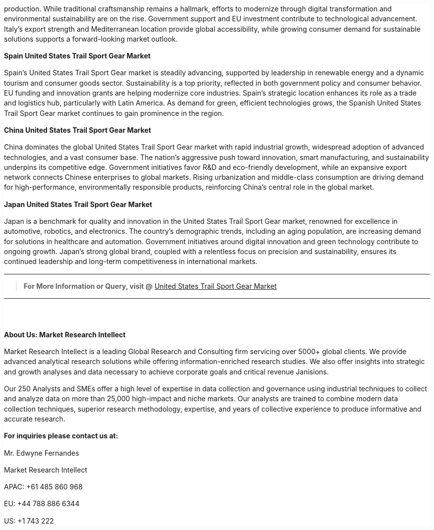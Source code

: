 production. While traditional craftsmanship remains a hallmark, efforts to modernize through digital transformation and environmental sustainability are on the rise. Government support and EU investment contribute to technological advancement. Italy&rsquo;s export strength and Mediterranean location provide global accessibility, while growing consumer demand for sustainable solutions supports a forward-looking market outlook.</p><p class="" data-start="4424" data-end="4975"><strong data-start="4424" data-end="4445">Spain United States Trail Sport Gear Market</strong></p><p class="" data-start="4424" data-end="4975">Spain&rsquo;s United States Trail Sport Gear market is steadily advancing, supported by leadership in renewable energy and a dynamic tourism and consumer goods sector. Sustainability is a top priority, reflected in both government policy and consumer behavior. EU funding and innovation grants are helping modernize core industries. Spain&rsquo;s strategic location enhances its role as a trade and logistics hub, particularly with Latin America. As demand for green, efficient technologies grows, the Spanish United States Trail Sport Gear market continues to gain prominence in the region.</p><p class="" data-start="4977" data-end="5589"><strong data-start="4977" data-end="4998">China United States Trail Sport Gear Market</strong></p><p class="" data-start="4977" data-end="5589">China dominates the global United States Trail Sport Gear market with rapid industrial growth, widespread adoption of advanced technologies, and a vast consumer base. The nation&rsquo;s aggressive push toward innovation, smart manufacturing, and sustainability underpins its competitive edge. Government initiatives favor R&amp;D and eco-friendly development, while an expansive export network connects Chinese enterprises to global markets. Rising urbanization and middle-class consumption are driving demand for high-performance, environmentally responsible products, reinforcing China&rsquo;s central role in the global market.</p><p class="" data-start="5591" data-end="6162"><strong data-start="5591" data-end="5612">Japan United States Trail Sport Gear Market</strong></p><p class="" data-start="5591" data-end="6162">Japan is a benchmark for quality and innovation in the United States Trail Sport Gear market, renowned for excellence in automotive, robotics, and electronics. The country&rsquo;s demographic trends, including an aging population, are increasing demand for solutions in healthcare and automation. Government initiatives around digital innovation and green technology contribute to ongoing growth. Japan&rsquo;s strong global brand, coupled with a relentless focus on precision and sustainability, ensures its continued leadership and long-term competitiveness in international markets.</p><hr /><blockquote><p><span class="font-[700]"><strong>For More Information or Query, visit&nbsp;@</strong>&nbsp;</span><span class="font-[700]"><a href="https://www.marketresearchintellect.com/product/trail-sport-gear-market/?utm_source=Linkedin&utm_medium=019" target="_blank" data-tracking-control-name="article-ssr-frontend-pulse_little-text-block" data-tracking-will-navigate="" data-test-link="">United States Trail Sport Gear Market</a></span></p></blockquote><hr /><h3>&nbsp;</h3><p><strong><span class="font-[700]">About Us: Market Research Intellect</span></strong></p><p><span class="">Market Research Intellect is a leading Global Research and Consulting firm servicing over 5000+ global clients. We provide advanced analytical research solutions while offering information-enriched research studies.&nbsp;</span>We also offer insights into strategic and growth analyses and data necessary to achieve corporate goals and critical revenue Janisions.</p><p><span class="">Our 250 Analysts and SMEs offer a high level of expertise in data collection and governance using industrial techniques to collect and analyze data on more than 25,000 high-impact and niche markets. Our analysts are trained to combine modern data collection techniques, superior research methodology, expertise, and years of collective experience to produce informative and accurate research.</span></p><p><strong>For inquiries please contact us at:</strong></p><p>Mr. Edwyne Fernandes</p><p>Market Research Intellect</p><p>APAC: +61 485 860 968</p><p>EU: +44 788 886 6344</p><p>US: +1 743 222